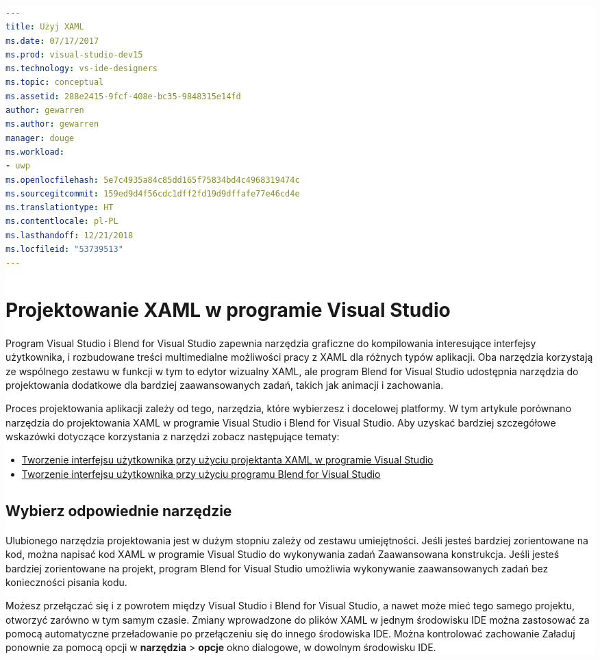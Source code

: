 ```yaml
---
title: Użyj XAML
ms.date: 07/17/2017
ms.prod: visual-studio-dev15
ms.technology: vs-ide-designers
ms.topic: conceptual
ms.assetid: 288e2415-9fcf-408e-bc35-9848315e14fd
author: gewarren
ms.author: gewarren
manager: douge
ms.workload:
- uwp
ms.openlocfilehash: 5e7c4935a84c85dd165f75834bd4c4968319474c
ms.sourcegitcommit: 159ed9d4f56cdc1dff2fd19d9dffafe77e46cd4e
ms.translationtype: HT
ms.contentlocale: pl-PL
ms.lasthandoff: 12/21/2018
ms.locfileid: "53739513"
---
```

# <a name="design-xaml-in-visual-studio"></a>Projektowanie XAML w programie Visual Studio

Program Visual Studio i Blend for Visual Studio zapewnia narzędzia graficzne do kompilowania interesujące interfejsy użytkownika, i rozbudowane treści multimedialne możliwości pracy z XAML dla różnych typów aplikacji. Oba narzędzia korzystają ze wspólnego zestawu w funkcji w tym to edytor wizualny XAML, ale program Blend for Visual Studio udostępnia narzędzia do projektowania dodatkowe dla bardziej zaawansowanych zadań, takich jak animacji i zachowania.

Proces projektowania aplikacji zależy od tego, narzędzia, które wybierzesz i docelowej platformy. W tym artykule porównano narzędzia do projektowania XAML w programie Visual Studio i Blend for Visual Studio. Aby uzyskać bardziej szczegółowe wskazówki dotyczące korzystania z narzędzi zobacz następujące tematy:

- [Tworzenie interfejsu użytkownika przy użyciu projektanta XAML w programie Visual Studio](creating-a-ui-by-using-xaml-designer-in-visual-studio.md)
- [Tworzenie interfejsu użytkownika przy użyciu programu Blend for Visual Studio](creating-a-ui-by-using-blend-for-visual-studio.md)

## <a name="choose-the-right-tool"></a>Wybierz odpowiednie narzędzie

Ulubionego narzędzia projektowania jest w dużym stopniu zależy od zestawu umiejętności. Jeśli jesteś bardziej zorientowane na kod, można napisać kod XAML w programie Visual Studio do wykonywania zadań Zaawansowana konstrukcja. Jeśli jesteś bardziej zorientowane na projekt, program Blend for Visual Studio umożliwia wykonywanie zaawansowanych zadań bez konieczności pisania kodu.

Możesz przełączać się i z powrotem między Visual Studio i Blend for Visual Studio, a nawet może mieć tego samego projektu, otworzyć zarówno w tym samym czasie. Zmiany wprowadzone do plików XAML w jednym środowisku IDE można zastosować za pomocą automatyczne przeładowanie po przełączeniu się do innego środowiska IDE. Można kontrolować zachowanie Załaduj ponownie za pomocą opcji w **narzędzia** > **opcje** okno dialogowe, w dowolnym środowisku IDE.

